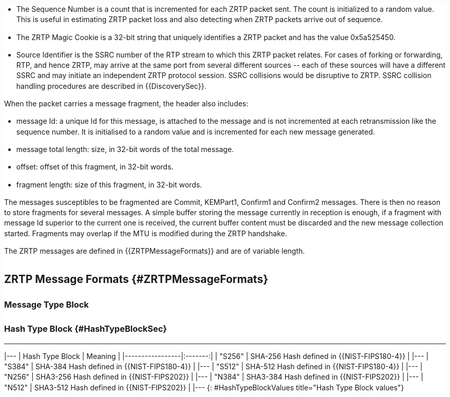 * The Sequence Number is a count that is incremented for each ZRTP packet sent.  The count is initialized to a random value.  This is useful in estimating ZRTP packet loss and also detecting when ZRTP packets arrive out of sequence.

* The ZRTP Magic Cookie is a 32-bit string that uniquely identifies a ZRTP packet and has the value 0x5a525450.

* Source Identifier is the SSRC number of the RTP stream to which this ZRTP packet relates.  For cases of forking or forwarding, RTP, and hence ZRTP, may arrive at the same port from several different sources -- each of these sources will have a different SSRC and may initiate an independent ZRTP protocol session.  SSRC collisions would be disruptive to ZRTP.  SSRC collision handling procedures are described in {{DiscoverySec}}.

When the packet carries a message fragment, the header also includes:

* message Id: a unique Id for this message, is attached to the message and is not incremented at each retransmission like the sequence number. It is initialised to a random value and is incremented for each new message generated.

* message total length: size, in 32-bit words of the total message.

* offset: offset of this fragment, in 32-bit words.

* fragment length: size of this fragment, in 32-bit words.

The messages susceptibles to be fragmented are Commit, KEMPart1, Confirm1 and Confirm2 messages. There is then no reason to store fragments for several messages. A simple buffer storing the message currently in reception is enough, if a fragment with message Id superior to the current one is received, the current buffer content must be discarded and the new message collection started. Fragments may overlap if the MTU is modified during the ZRTP handshake.

The ZRTP messages are defined in {{ZRTPMessageFormats}} and are of variable length.

## ZRTP Message Formats {#ZRTPMessageFormats}

### Message Type Block

### Hash Type Block {#HashTypeBlockSec}
----------------

|---
| Hash Type Block | Meaning |
|-----------------|:-------:|
| "S256" | SHA-256 Hash defined in {{NIST-FIPS180-4}} |
|---
| "S384" | SHA-384 Hash defined in {{NIST-FIPS180-4}} |
|---
| "S512" | SHA-512 Hash defined in {{NIST-FIPS180-4}} |
|---
| "N256" | SHA3-256 Hash defined in {{NIST-FIPS202}} |
|---
| "N384" | SHA3-384 Hash defined in {{NIST-FIPS202}} |
|---
| "N512" | SHA3-512 Hash defined in {{NIST-FIPS202}} |
|---
{: #HashTypeBlockValues title="Hash Type Block values"}
